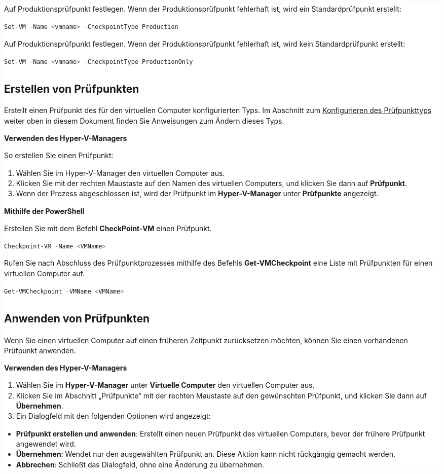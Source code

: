 Auf Produktionsprüfpunkt festlegen. Wenn der Produktionsprüfpunkt fehlerhaft ist, wird ein Standardprüfpunkt erstellt:
```powershell
Set-VM -Name <vmname> -CheckpointType Production
```

Auf Produktionsprüfpunkt festlegen. Wenn der Produktionsprüfpunkt fehlerhaft ist, wird kein Standardprüfpunkt erstellt: 
```powershell
Set-VM -Name <vmname> -CheckpointType ProductionOnly
```

## Erstellen von Prüfpunkten

Erstellt einen Prüfpunkt des für den virtuellen Computer konfigurierten Typs. Im Abschnitt zum [Konfigurieren des Prüfpunkttyps](checkpoints.md#changing-the-checkpoint-type-for-a-VM) weiter oben in diesem Dokument finden Sie Anweisungen zum Ändern dieses Typs.

**Verwenden des Hyper-V-Managers**

So erstellen Sie einen Prüfpunkt:  
1. Wählen Sie im Hyper-V-Manager den virtuellen Computer aus.
2. Klicken Sie mit der rechten Maustaste auf den Namen des virtuellen Computers, und klicken Sie dann auf **Prüfpunkt**.
3. Wenn der Prozess abgeschlossen ist, wird der Prüfpunkt im **Hyper-V-Manager** unter **Prüfpunkte** angezeigt.

**Mithilfe der PowerShell**

Erstellen Sie mit dem Befehl **CheckPoint-VM** einen Prüfpunkt.  

```powershell
Checkpoint-VM -Name <VMName>
```

Rufen Sie nach Abschluss des Prüfpunktprozesses mithilfe des Befehls **Get-VMCheckpoint** eine Liste mit Prüfpunkten für einen virtuellen Computer auf.

```powershell
Get-VMCheckpoint -VMName <VMName>
```

## Anwenden von Prüfpunkten

Wenn Sie einen virtuellen Computer auf einen früheren Zeitpunkt zurücksetzen möchten, können Sie einen vorhandenen Prüfpunkt anwenden.

**Verwenden des Hyper-V-Managers**

1.  Wählen Sie im **Hyper-V-Manager** unter **Virtuelle Computer** den virtuellen Computer aus.
2.  Klicken Sie im Abschnitt „Prüfpunkte“ mit der rechten Maustaste auf den gewünschten Prüfpunkt, und klicken Sie dann auf **Übernehmen**.
3.  Ein Dialogfeld mit den folgenden Optionen wird angezeigt:  
  * **Prüfpunkt erstellen und anwenden**: Erstellt einen neuen Prüfpunkt des virtuellen Computers, bevor der frühere Prüfpunkt angewendet wird. 
  * **Übernehmen**: Wendet nur den ausgewählten Prüfpunkt an. Diese Aktion kann nicht rückgängig gemacht werden.
  * **Abbrechen**: Schließt das Dialogfeld, ohne eine Änderung zu übernehmen.
  